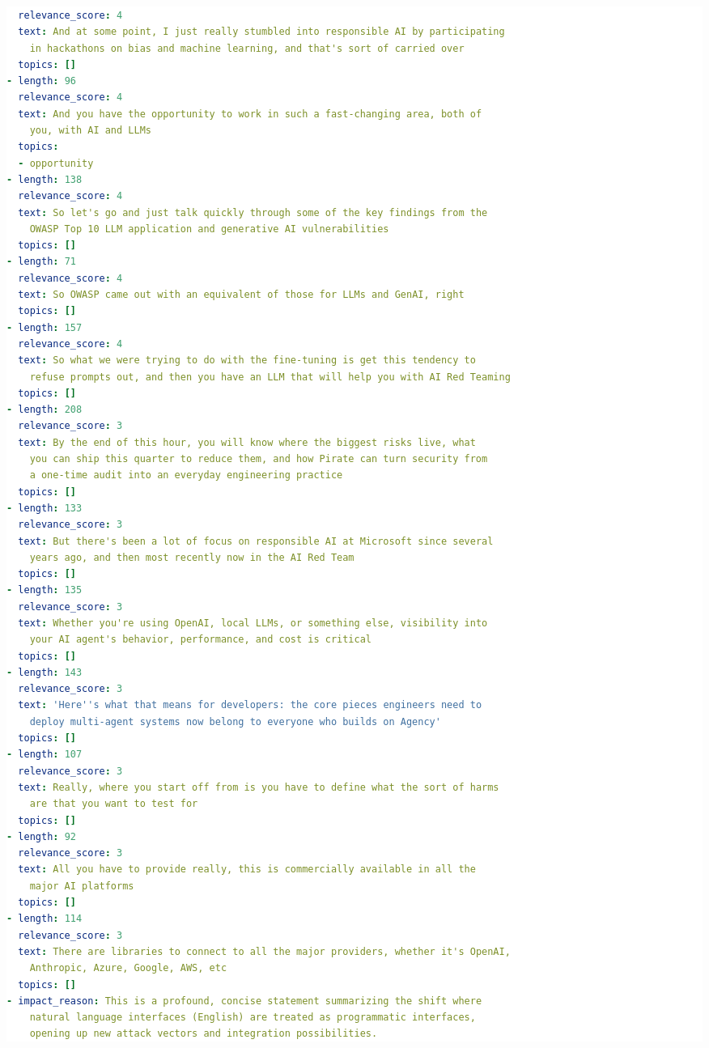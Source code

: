 ```yaml
  relevance_score: 4
  text: And at some point, I just really stumbled into responsible AI by participating
    in hackathons on bias and machine learning, and that's sort of carried over
  topics: []
- length: 96
  relevance_score: 4
  text: And you have the opportunity to work in such a fast-changing area, both of
    you, with AI and LLMs
  topics:
  - opportunity
- length: 138
  relevance_score: 4
  text: So let's go and just talk quickly through some of the key findings from the
    OWASP Top 10 LLM application and generative AI vulnerabilities
  topics: []
- length: 71
  relevance_score: 4
  text: So OWASP came out with an equivalent of those for LLMs and GenAI, right
  topics: []
- length: 157
  relevance_score: 4
  text: So what we were trying to do with the fine-tuning is get this tendency to
    refuse prompts out, and then you have an LLM that will help you with AI Red Teaming
  topics: []
- length: 208
  relevance_score: 3
  text: By the end of this hour, you will know where the biggest risks live, what
    you can ship this quarter to reduce them, and how Pirate can turn security from
    a one-time audit into an everyday engineering practice
  topics: []
- length: 133
  relevance_score: 3
  text: But there's been a lot of focus on responsible AI at Microsoft since several
    years ago, and then most recently now in the AI Red Team
  topics: []
- length: 135
  relevance_score: 3
  text: Whether you're using OpenAI, local LLMs, or something else, visibility into
    your AI agent's behavior, performance, and cost is critical
  topics: []
- length: 143
  relevance_score: 3
  text: 'Here''s what that means for developers: the core pieces engineers need to
    deploy multi-agent systems now belong to everyone who builds on Agency'
  topics: []
- length: 107
  relevance_score: 3
  text: Really, where you start off from is you have to define what the sort of harms
    are that you want to test for
  topics: []
- length: 92
  relevance_score: 3
  text: All you have to provide really, this is commercially available in all the
    major AI platforms
  topics: []
- length: 114
  relevance_score: 3
  text: There are libraries to connect to all the major providers, whether it's OpenAI,
    Anthropic, Azure, Google, AWS, etc
  topics: []
- impact_reason: This is a profound, concise statement summarizing the shift where
    natural language interfaces (English) are treated as programmatic interfaces,
    opening up new attack vectors and integration possibilities.
```